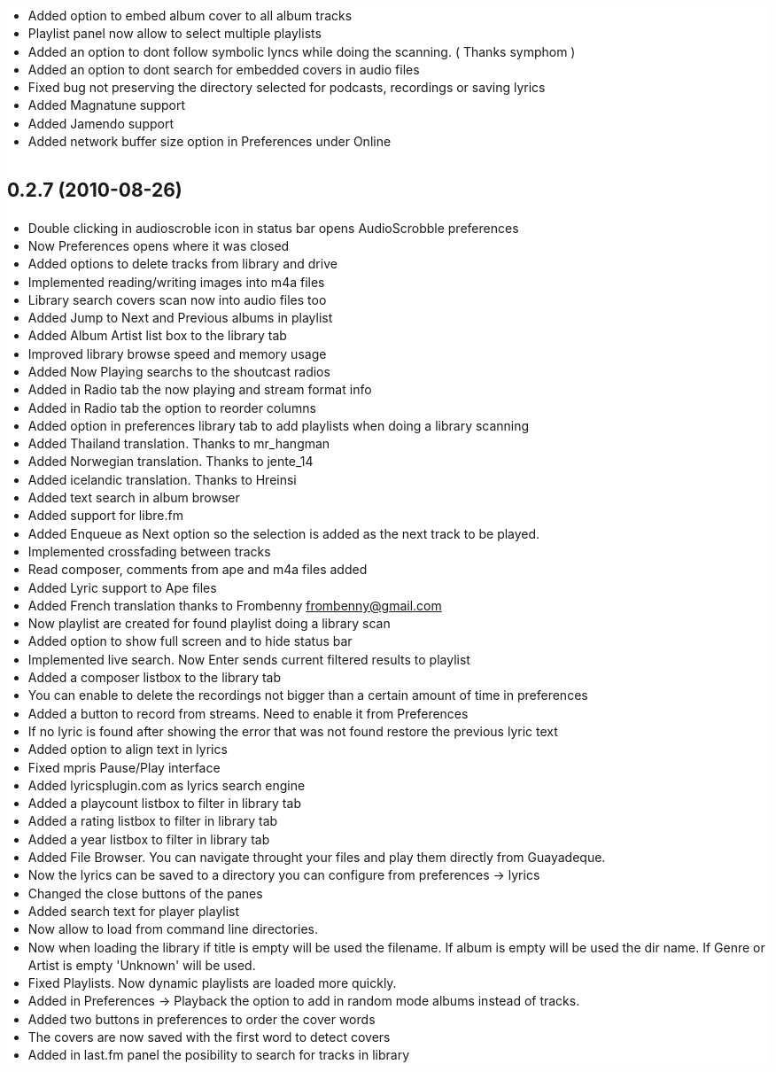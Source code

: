   * Added option to embed album cover to all album tracks
  * Playlist panel now allow to select multiple playlists
  * Added an option to dont follow symbolic lyncs while doing the scanning. ( Thanks symphom )
  * Added an option to dont search for embedded covers in audio files
  * Fixed bug not preserving the directory selected for podcasts, recordings or saving lyrics
  * Added Magnatune support
  * Added Jamendo support
  * Added network buffer size option in Preferences under Online

0.2.7 (2010-08-26)
------------------

  * Double clicking in audioscroble icon in status bar opens AudioScrobble preferences
  * Now Preferences opens where it was closed 
  * Added options to delete tracks from library and drive
  * Implemented reading/writing images into m4a files
  * Library search covers scan now into audio files too
  * Added Jump to Next and Previous albums in playlist
  * Added Album Artist list box to the library tab
  * Improved library browse speed and memory usage
  * Added Now Playing searchs to the shoutcast radios
  * Added in Radio tab the now playing and stream format info
  * Added in Radio tab the option to reorder columns
  * Added option in preferences library tab to add playlists when doing a library scanning
  * Added Thailand translation. Thanks to mr_hangman
  * Added Norwegian translation. Thanks to jente_14
  * Added icelandic translation. Thanks to Hreinsi
  * Added text search in album browser
  * Added support for libre.fm
  * Added Enqueue as Next option so the selection is added as the next track to be played.
  * Implemented crossfading between tracks
  * Read composer, comments from ape and m4a files added
  * Added Lyric support to Ape files
  * Added French translation thanks to Frombenny <frombenny@gmail.com>
  * Now playlist are created for found playlist doing a library scan
  * Added option to show full screen and to hide status bar
  * Implemented live search. Now Enter sends current filtered results to playlist
  * Added a composer listbox to the library tab
  * You can enable to delete the recordings not bigger than a certain amount
    of time in preferences
  * Added a button to record from streams. Need to enable it from Preferences
  * If no lyric is found after showing the error that was not found restore
    the previous lyric text
  * Added option to align text in lyrics
  * Fixed mpris Pause/Play interface
  * Added lyricsplugin.com as lyrics search engine
  * Added a playcount listbox to filter in library tab
  * Added a rating listbox to filter in library tab
  * Added a year listbox to filter in library tab
  * Added File Browser. You can navigate throught your files and play them
    directly from Guayadeque.
  * Now the lyrics can be saved to a directory you can configure from preferences -> lyrics
  * Changed the close buttons of the panes
  * Added search text for player playlist
  * Now allow to load from command line directories.
  * Now when loading the library if title is empty will be used the filename. 
    If album is empty will be used the dir name. 
    If Genre or Artist is empty 'Unknown' will be used. 
  * Fixed Playlists. Now dynamic playlists are loaded more quickly.
  * Added in Preferences -> Playback the option to add in random mode albums 
    instead of tracks.
  * Added two buttons in preferences to order the cover words
  * The covers are now saved with the first word to detect covers
  * Added in last.fm panel the posibility to search for tracks in library